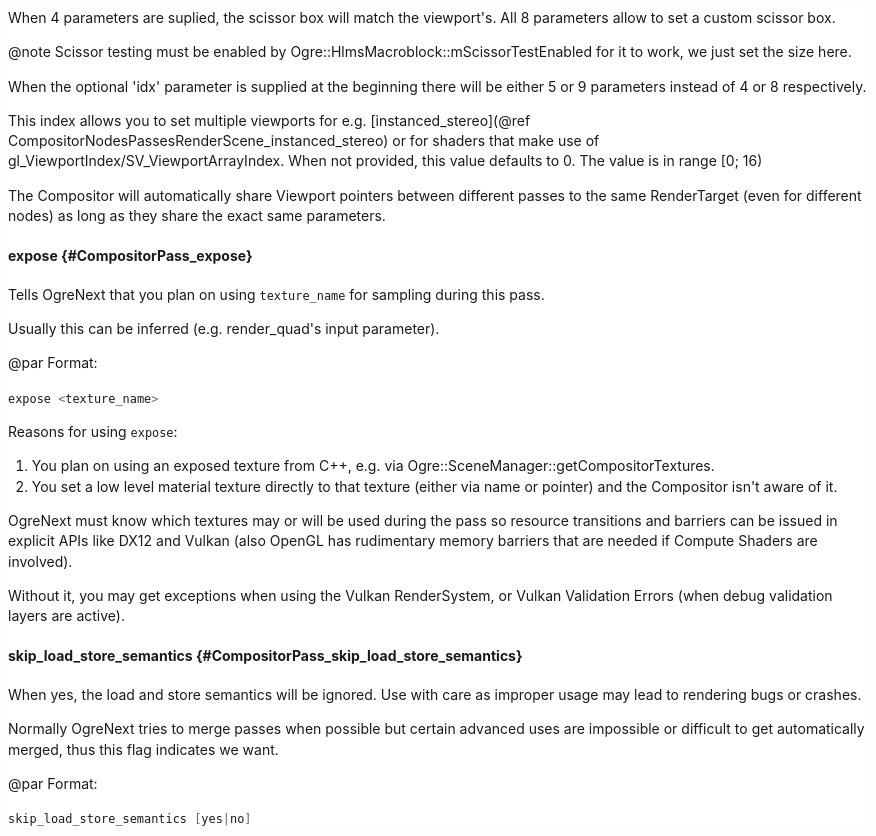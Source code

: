 When 4 parameters are suplied, the scissor box will match the
viewport's. All 8 parameters allow to set a custom scissor box.

@note Scissor testing must be enabled by Ogre::HlmsMacroblock::mScissorTestEnabled for it to work,
we just set the size here.

When the optional 'idx' parameter is supplied at the beginning there will be
either 5 or 9 parameters instead of 4 or 8 respectively.

This index allows you to set multiple viewports for e.g. [instanced_stereo](@ref CompositorNodesPassesRenderScene_instanced_stereo) or
for shaders that make use of gl\_ViewportIndex/SV\_ViewportArrayIndex.
When not provided, this value defaults to 0. The value is in range \[0; 16\)

The Compositor will automatically share Viewport pointers between
different passes to the same RenderTarget (even for different nodes) as
long as they share the exact same parameters.

#### expose {#CompositorPass_expose}

Tells OgreNext that you plan on using `texture_name` for sampling during this pass.

Usually this can be inferred (e.g. render_quad's input parameter).

@par
Format:
```cpp
expose <texture_name>
```

Reasons for using `expose`:

1. You plan on using an exposed texture from C++, e.g. via Ogre::SceneManager::getCompositorTextures.
2. You set a low level material texture directly to that texture (either via name or pointer) and the Compositor isn't aware of it.

OgreNext must know which textures may or will be used during the pass so resource transitions and barriers can be issued in explicit APIs like DX12 and Vulkan (also OpenGL has rudimentary memory barriers that are needed if Compute Shaders are involved).

Without it, you may get exceptions when using the Vulkan RenderSystem, or Vulkan Validation Errors (when debug validation layers are active).

#### skip\_load\_store\_semantics {#CompositorPass_skip_load_store_semantics}

When yes, the load and store semantics will be ignored. Use with care
as improper usage may lead to rendering bugs or crashes.

Normally OgreNext tries to merge passes when possible but certain advanced
uses are impossible or difficult to get automatically merged, thus this
flag indicates we want.

@par
Format:
```cpp
skip_load_store_semantics [yes|no]
```
